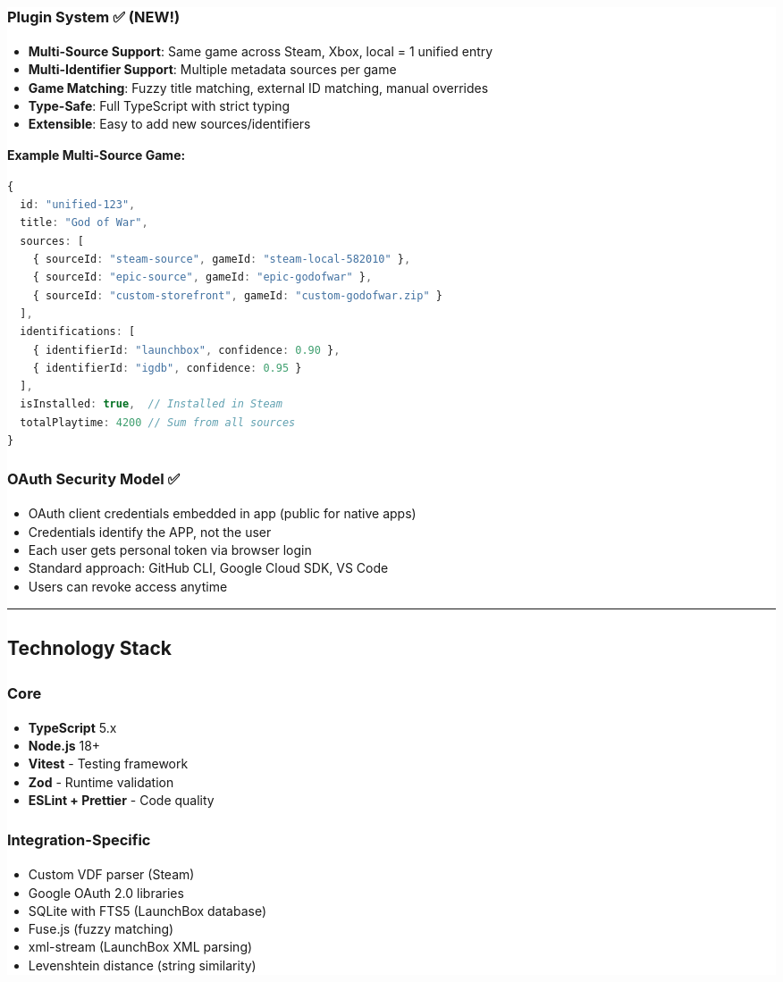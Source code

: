 ### Plugin System ✅ (NEW!)
- **Multi-Source Support**: Same game across Steam, Xbox, local = 1 unified entry
- **Multi-Identifier Support**: Multiple metadata sources per game
- **Game Matching**: Fuzzy title matching, external ID matching, manual overrides
- **Type-Safe**: Full TypeScript with strict typing
- **Extensible**: Easy to add new sources/identifiers

**Example Multi-Source Game:**
```typescript
{
  id: "unified-123",
  title: "God of War",
  sources: [
    { sourceId: "steam-source", gameId: "steam-local-582010" },
    { sourceId: "epic-source", gameId: "epic-godofwar" },
    { sourceId: "custom-storefront", gameId: "custom-godofwar.zip" }
  ],
  identifications: [
    { identifierId: "launchbox", confidence: 0.90 },
    { identifierId: "igdb", confidence: 0.95 }
  ],
  isInstalled: true,  // Installed in Steam
  totalPlaytime: 4200 // Sum from all sources
}
```

### OAuth Security Model ✅
- OAuth client credentials embedded in app (public for native apps)
- Credentials identify the APP, not the user
- Each user gets personal token via browser login
- Standard approach: GitHub CLI, Google Cloud SDK, VS Code
- Users can revoke access anytime

---

## Technology Stack

### Core
- **TypeScript** 5.x
- **Node.js** 18+
- **Vitest** - Testing framework
- **Zod** - Runtime validation
- **ESLint + Prettier** - Code quality

### Integration-Specific
- Custom VDF parser (Steam)
- Google OAuth 2.0 libraries
- SQLite with FTS5 (LaunchBox database)
- Fuse.js (fuzzy matching)
- xml-stream (LaunchBox XML parsing)
- Levenshtein distance (string similarity)
